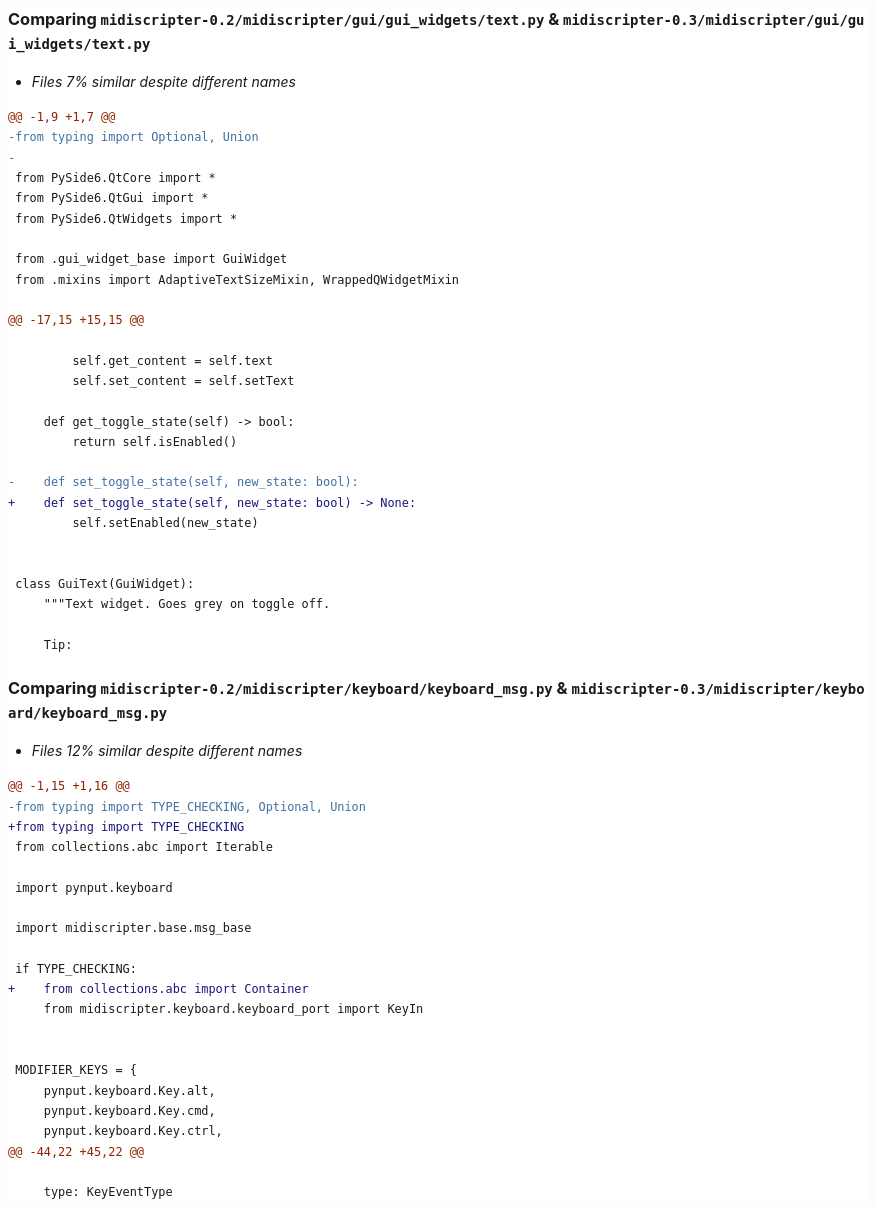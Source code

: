 
### Comparing `midiscripter-0.2/midiscripter/gui/gui_widgets/text.py` & `midiscripter-0.3/midiscripter/gui/gui_widgets/text.py`

 * *Files 7% similar despite different names*

```diff
@@ -1,9 +1,7 @@
-from typing import Optional, Union
-
 from PySide6.QtCore import *
 from PySide6.QtGui import *
 from PySide6.QtWidgets import *
 
 from .gui_widget_base import GuiWidget
 from .mixins import AdaptiveTextSizeMixin, WrappedQWidgetMixin
 
@@ -17,15 +15,15 @@
 
         self.get_content = self.text
         self.set_content = self.setText
 
     def get_toggle_state(self) -> bool:
         return self.isEnabled()
 
-    def set_toggle_state(self, new_state: bool):
+    def set_toggle_state(self, new_state: bool) -> None:
         self.setEnabled(new_state)
 
 
 class GuiText(GuiWidget):
     """Text widget. Goes grey on toggle off.
 
     Tip:
```

### Comparing `midiscripter-0.2/midiscripter/keyboard/keyboard_msg.py` & `midiscripter-0.3/midiscripter/keyboard/keyboard_msg.py`

 * *Files 12% similar despite different names*

```diff
@@ -1,15 +1,16 @@
-from typing import TYPE_CHECKING, Optional, Union
+from typing import TYPE_CHECKING
 from collections.abc import Iterable
 
 import pynput.keyboard
 
 import midiscripter.base.msg_base
 
 if TYPE_CHECKING:
+    from collections.abc import Container
     from midiscripter.keyboard.keyboard_port import KeyIn
 
 
 MODIFIER_KEYS = {
     pynput.keyboard.Key.alt,
     pynput.keyboard.Key.cmd,
     pynput.keyboard.Key.ctrl,
@@ -44,22 +45,22 @@
 
     type: KeyEventType
```